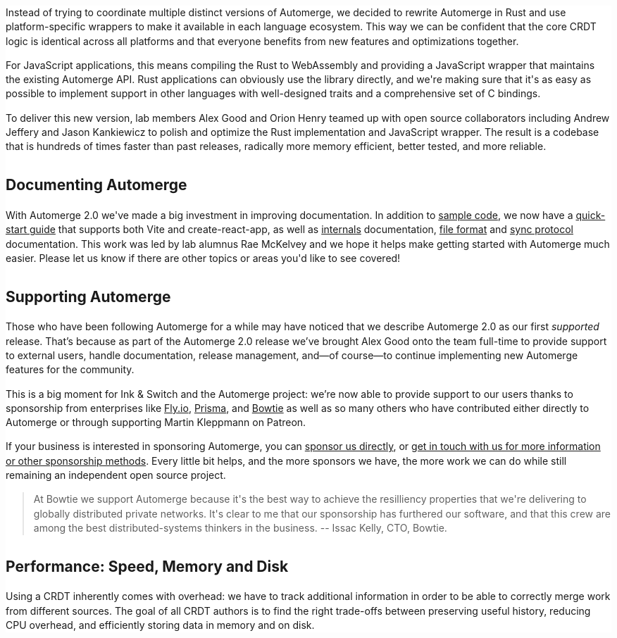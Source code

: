 Instead of trying to coordinate multiple distinct versions of Automerge, we decided to rewrite Automerge in Rust and use platform-specific wrappers to make it available in each language ecosystem. This way we can be confident that the core CRDT logic is identical across all platforms and that everyone benefits from new features and optimizations together.

For JavaScript applications, this means compiling the Rust to WebAssembly and providing a JavaScript wrapper that maintains the existing Automerge API. Rust applications can obviously use the library directly, and we're making sure that it's as easy as possible to implement support in other languages with well-designed traits and a comprehensive set of C bindings.

To deliver this new version, lab members Alex Good and Orion Henry teamed up with open source collaborators including Andrew Jeffery and Jason Kankiewicz to polish and optimize the Rust implementation and JavaScript wrapper. The result is a codebase that is hundreds of times faster than past releases, radically more memory efficient, better tested, and more reliable.

## Documenting Automerge

With Automerge 2.0 we've made a big investment in improving documentation. In addition to [sample code](https://github.com/automerge/automerge-rs/tree/main/javascript/examples), we now have a [quick-start guide](https://automerge.org/docs/quickstart/) that supports both Vite and create-react-app, as well as [internals](https://automerge.org/docs/how-it-works/backend/) documentation, [file format](https://alexjg.github.io/automerge-storage-docs/) and [sync protocol](https://automerge.org/docs/how-it-works/sync/) documentation. This work was led by lab alumnus Rae McKelvey and we hope it helps make getting started with Automerge much easier. Please let us know if there are other topics or areas you'd like to see covered!

## Supporting Automerge

Those who have been following Automerge for a while may have noticed that we describe Automerge 2.0 as our first _supported_ release. That’s because as part of the Automerge 2.0 release we’ve brought Alex Good onto the team full-time to provide support to external users, handle documentation, release management, and—of course—to continue implementing new Automerge features for the community.

This is a big moment for Ink & Switch and the Automerge project: we’re now able to provide support to our users thanks to sponsorship from enterprises like [Fly.io](https://fly.io/), [Prisma](https://www.prisma.io/), and [Bowtie](https://bowtie.works/) as well as so many others who have contributed either directly to Automerge or through supporting Martin Kleppmann on Patreon.

If your business is interested in sponsoring Automerge, you can [sponsor us directly](https://github.com/sponsors/automerge), or [get in touch with us for more information or other sponsorship methods](mailto:hello@inkandswitch.com). Every little bit helps, and the more sponsors we have, the more work we can do while still remaining an independent open source project.

> At Bowtie we support Automerge because it's the best way to achieve the resilliency properties that we're delivering to globally distributed private networks. It's clear to me that our sponsorship has furthered our software, and that this crew are among the best distributed-systems thinkers in the business.
> -- Issac Kelly, CTO, Bowtie.

## Performance: Speed, Memory and Disk

Using a CRDT inherently comes with overhead: we have to track additional information in order to be able to correctly merge work from different sources. The goal of all CRDT authors is to find the right trade-offs between preserving useful history, reducing CPU overhead, and efficiently storing data in memory and on disk.
